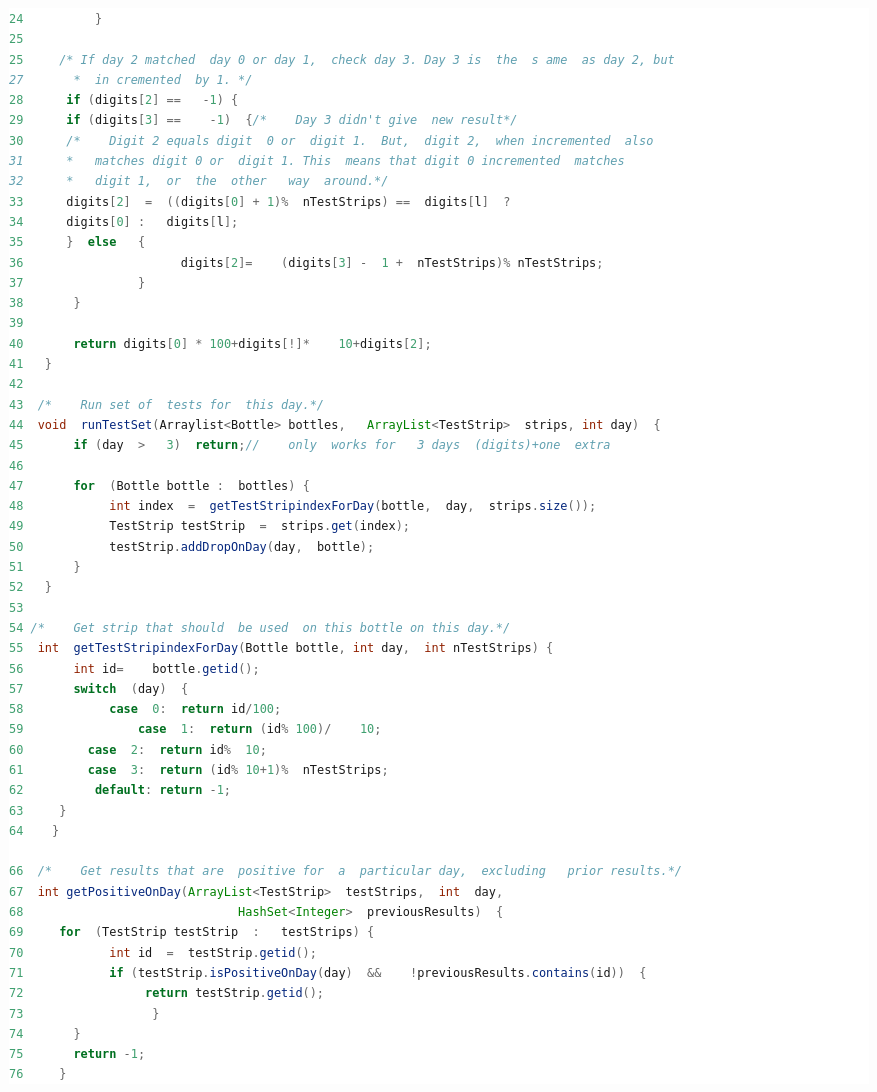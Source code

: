 ```java
24          }
25
25     /* If day 2 matched  day 0 or day 1,  check day 3. Day 3 is  the  s ame  as day 2, but
27       *  in cremented  by 1. */
28      if (digits[2] ==   -1) {
29		if (digits[3] ==    -1)  {/*    Day 3 didn't give  new result*/
30		/*    Digit 2 equals digit  0 or  digit 1.  But,  digit 2,  when incremented  also
31		*   matches digit 0 or  digit 1. This  means that digit 0 incremented  matches
32		*   digit 1,  or  the  other   way  around.*/
33		digits[2]  =  ((digits[0] + 1)%  nTestStrips) ==  digits[l]  ?
34		digits[0] :   digits[l];
35		}  else   {
36                      digits[2]=    (digits[3] -  1 +  nTestStrips)% nTestStrips;
37                }
38       }
39
40       return digits[0] * 100+digits[!]*    10+digits[2];
41   }
42
43  /*    Run set of  tests for  this day.*/
44  void  runTestSet(Arraylist<Bottle> bottles,   ArrayList<TestStrip>  strips, int day)  {
45       if (day  >   3)  return;//    only  works for   3 days  (digits)+one  extra
46
47       for  (Bottle bottle :  bottles) {
48            int index  =  getTestStripindexForDay(bottle,  day,  strips.size());
49            TestStrip testStrip  =  strips.get(index);
50            testStrip.addDropOnDay(day,  bottle);
51       }
52   }
53
54 /*    Get strip that should  be used  on this bottle on this day.*/
55  int  getTestStripindexForDay(Bottle bottle, int day,  int nTestStrips) {
56       int id=    bottle.getid();
57       switch  (day)  {
58            case  0:  return id/100;
59                case  1:  return (id% 100)/    10;
60         case  2:  return id%  10;
61         case  3:  return (id% 10+1)%  nTestStrips;
62          default: return -1;
63     }
64    }

66  /*    Get results that are  positive for  a  particular day,  excluding   prior results.*/
67  int getPositiveOnDay(ArrayList<TestStrip>  testStrips,  int  day,
68                              HashSet<Integer>  previousResults)  {
69     for  (TestStrip testStrip  :   testStrips) {
70            int id  =  testStrip.getid();
71            if (testStrip.isPositiveOnDay(day)  &&    !previousResults.contains(id))  {
72                 return testStrip.getid();
73                  }
74       }
75       return -1;
76     }
```
